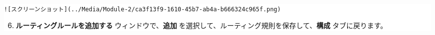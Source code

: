     ![スクリーンショット](../Media/Module-2/ca3f13f9-1610-45b7-ab4a-b666324c965f.png)

6. **ルーティングルールを追加する** ウィンドウで、**追加** を選択して、ルーティング規則を保存して、**構成** タブに戻ります。
